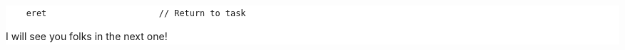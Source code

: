 ```armasm
    eret                      // Return to task
```

I will see you folks in the next one!

